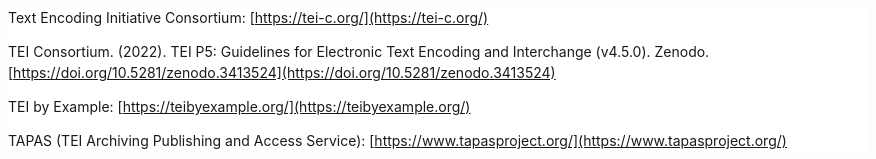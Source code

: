 Text Encoding Initiative Consortium: [https://tei-c.org/](https://tei-c.org/)

TEI Consortium. (2022). TEI P5: Guidelines for Electronic Text Encoding and Interchange (v4.5.0). Zenodo. [https://doi.org/10.5281/zenodo.3413524](https://doi.org/10.5281/zenodo.3413524)

TEI by Example: [https://teibyexample.org/](https://teibyexample.org/)

TAPAS (TEI Archiving Publishing and Access Service): [https://www.tapasproject.org/](https://www.tapasproject.org/)
